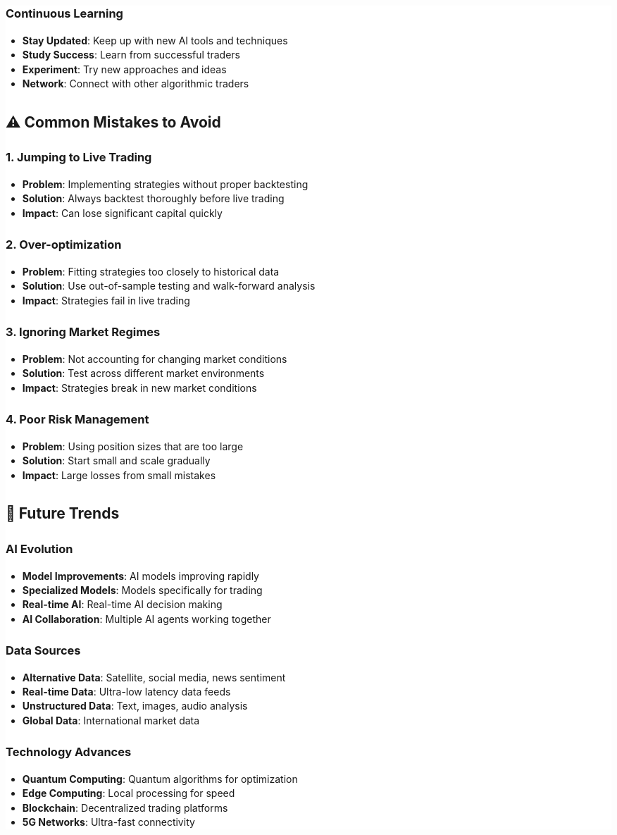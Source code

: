 ### **Continuous Learning**
- **Stay Updated**: Keep up with new AI tools and techniques
- **Study Success**: Learn from successful traders
- **Experiment**: Try new approaches and ideas
- **Network**: Connect with other algorithmic traders

## ⚠️ Common Mistakes to Avoid

### **1. Jumping to Live Trading**
- **Problem**: Implementing strategies without proper backtesting
- **Solution**: Always backtest thoroughly before live trading
- **Impact**: Can lose significant capital quickly

### **2. Over-optimization**
- **Problem**: Fitting strategies too closely to historical data
- **Solution**: Use out-of-sample testing and walk-forward analysis
- **Impact**: Strategies fail in live trading

### **3. Ignoring Market Regimes**
- **Problem**: Not accounting for changing market conditions
- **Solution**: Test across different market environments
- **Impact**: Strategies break in new market conditions

### **4. Poor Risk Management**
- **Problem**: Using position sizes that are too large
- **Solution**: Start small and scale gradually
- **Impact**: Large losses from small mistakes

## 🔮 Future Trends

### **AI Evolution**
- **Model Improvements**: AI models improving rapidly
- **Specialized Models**: Models specifically for trading
- **Real-time AI**: Real-time AI decision making
- **AI Collaboration**: Multiple AI agents working together

### **Data Sources**
- **Alternative Data**: Satellite, social media, news sentiment
- **Real-time Data**: Ultra-low latency data feeds
- **Unstructured Data**: Text, images, audio analysis
- **Global Data**: International market data

### **Technology Advances**
- **Quantum Computing**: Quantum algorithms for optimization
- **Edge Computing**: Local processing for speed
- **Blockchain**: Decentralized trading platforms
- **5G Networks**: Ultra-fast connectivity
